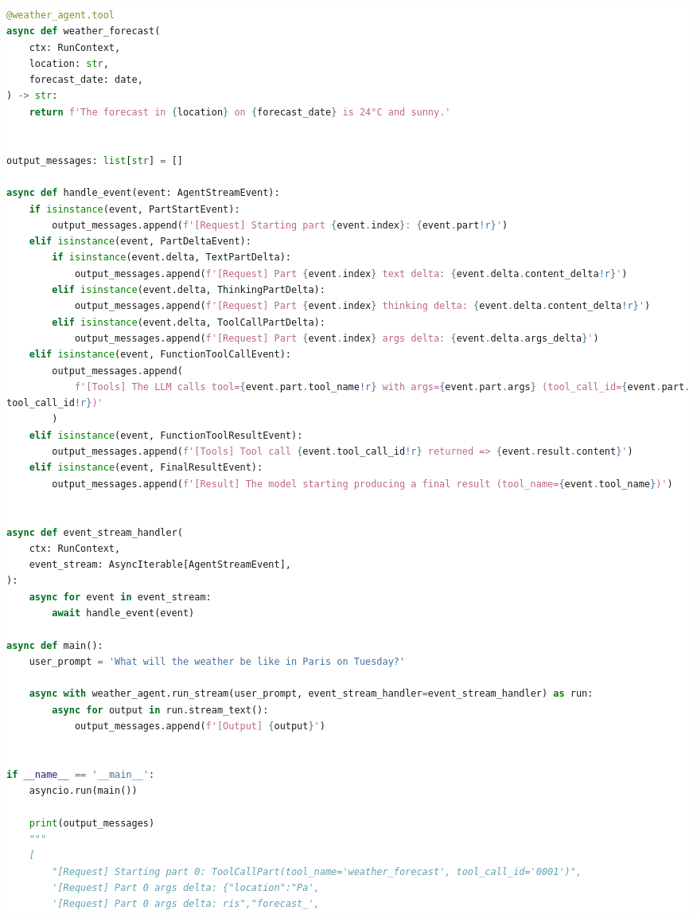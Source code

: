 ```python {title="run_stream_event_stream_handler.py"}
@weather_agent.tool
async def weather_forecast(
    ctx: RunContext,
    location: str,
    forecast_date: date,
) -> str:
    return f'The forecast in {location} on {forecast_date} is 24°C and sunny.'


output_messages: list[str] = []

async def handle_event(event: AgentStreamEvent):
    if isinstance(event, PartStartEvent):
        output_messages.append(f'[Request] Starting part {event.index}: {event.part!r}')
    elif isinstance(event, PartDeltaEvent):
        if isinstance(event.delta, TextPartDelta):
            output_messages.append(f'[Request] Part {event.index} text delta: {event.delta.content_delta!r}')
        elif isinstance(event.delta, ThinkingPartDelta):
            output_messages.append(f'[Request] Part {event.index} thinking delta: {event.delta.content_delta!r}')
        elif isinstance(event.delta, ToolCallPartDelta):
            output_messages.append(f'[Request] Part {event.index} args delta: {event.delta.args_delta}')
    elif isinstance(event, FunctionToolCallEvent):
        output_messages.append(
            f'[Tools] The LLM calls tool={event.part.tool_name!r} with args={event.part.args} (tool_call_id={event.part.tool_call_id!r})'
        )
    elif isinstance(event, FunctionToolResultEvent):
        output_messages.append(f'[Tools] Tool call {event.tool_call_id!r} returned => {event.result.content}')
    elif isinstance(event, FinalResultEvent):
        output_messages.append(f'[Result] The model starting producing a final result (tool_name={event.tool_name})')


async def event_stream_handler(
    ctx: RunContext,
    event_stream: AsyncIterable[AgentStreamEvent],
):
    async for event in event_stream:
        await handle_event(event)

async def main():
    user_prompt = 'What will the weather be like in Paris on Tuesday?'

    async with weather_agent.run_stream(user_prompt, event_stream_handler=event_stream_handler) as run:
        async for output in run.stream_text():
            output_messages.append(f'[Output] {output}')


if __name__ == '__main__':
    asyncio.run(main())

    print(output_messages)
    """
    [
        "[Request] Starting part 0: ToolCallPart(tool_name='weather_forecast', tool_call_id='0001')",
        '[Request] Part 0 args delta: {"location":"Pa',
        '[Request] Part 0 args delta: ris","forecast_',
```